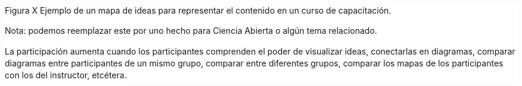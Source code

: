 Figura X Ejemplo de un mapa de ideas para representar el contenido en un curso de capacitación.

Nota: podemos reemplazar este por uno hecho para Ciencia Abierta o algún tema relacionado.

La participación aumenta cuando los participantes comprenden el poder de visualizar ideas, conectarlas en diagramas, comparar diagramas entre participantes de un mismo grupo, comparar entre diferentes grupos, comparar los mapas de los participantes con los del instructor, etcétera.
